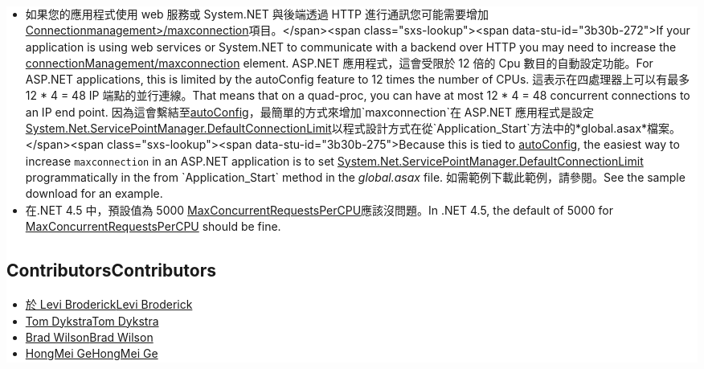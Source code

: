 - <span data-ttu-id="3b30b-272">如果您的應用程式使用 web 服務或 System.NET 與後端透過 HTTP 進行通訊您可能需要增加[Connectionmanagement>/maxconnection](https://msdn.microsoft.com/library/fb6y0fyc(VS.110).aspx)項目。</span><span class="sxs-lookup"><span data-stu-id="3b30b-272">If your application is using web services or System.NET to communicate with a backend over HTTP you may need to increase the [connectionManagement/maxconnection](https://msdn.microsoft.com/library/fb6y0fyc(VS.110).aspx) element.</span></span> <span data-ttu-id="3b30b-273">ASP.NET 應用程式，這會受限於 12 倍的 Cpu 數目的自動設定功能。</span><span class="sxs-lookup"><span data-stu-id="3b30b-273">For ASP.NET applications, this is limited by the autoConfig feature to 12 times the number of CPUs.</span></span> <span data-ttu-id="3b30b-274">這表示在四處理器上可以有最多 12 \* 4 = 48 IP 端點的並行連線。</span><span class="sxs-lookup"><span data-stu-id="3b30b-274">That means that on a quad-proc, you can have at most 12 \* 4 = 48 concurrent connections to an IP end point.</span></span> <span data-ttu-id="3b30b-275">因為這會繫結至[autoConfig](https://msdn.microsoft.com/library/7w2sway1(VS.110).aspx)，最簡單的方式來增加`maxconnection`在 ASP.NET 應用程式是設定[System.Net.ServicePointManager.DefaultConnectionLimit](https://msdn.microsoft.com/library/system.net.servicepointmanager.defaultconnectionlimit(VS.110).aspx)以程式設計方式在從`Application_Start`方法中的*global.asax*檔案。</span><span class="sxs-lookup"><span data-stu-id="3b30b-275">Because this is tied to [autoConfig](https://msdn.microsoft.com/library/7w2sway1(VS.110).aspx), the easiest way to increase `maxconnection` in an ASP.NET application is to set [System.Net.ServicePointManager.DefaultConnectionLimit](https://msdn.microsoft.com/library/system.net.servicepointmanager.defaultconnectionlimit(VS.110).aspx) programmatically in the from `Application_Start` method in the *global.asax* file.</span></span> <span data-ttu-id="3b30b-276">如需範例下載此範例，請參閱。</span><span class="sxs-lookup"><span data-stu-id="3b30b-276">See the sample download for an example.</span></span>
- <span data-ttu-id="3b30b-277">在.NET 4.5 中，預設值為 5000 [MaxConcurrentRequestsPerCPU](https://blogs.msdn.com/tmarq/archive/2007/07/21/asp-net-thread-usage-on-iis-7-0-and-6-0.aspx)應該沒問題。</span><span class="sxs-lookup"><span data-stu-id="3b30b-277">In .NET 4.5, the default of 5000 for [MaxConcurrentRequestsPerCPU](https://blogs.msdn.com/tmarq/archive/2007/07/21/asp-net-thread-usage-on-iis-7-0-and-6-0.aspx) should be fine.</span></span>

## <a name="contributors"></a><span data-ttu-id="3b30b-278">Contributors</span><span class="sxs-lookup"><span data-stu-id="3b30b-278">Contributors</span></span>

- [<span data-ttu-id="3b30b-279">於 Levi Broderick</span><span class="sxs-lookup"><span data-stu-id="3b30b-279">Levi Broderick</span></span>](http://stackoverflow.com/users/59641/levi)
- [<span data-ttu-id="3b30b-280">Tom Dykstra</span><span class="sxs-lookup"><span data-stu-id="3b30b-280">Tom Dykstra</span></span>](http://www.bing.com/search?q=site%3Aasp.net+%22Tom+Dykstra%22+-forums.asp.net&amp;qs=n&amp;form=QBRE&amp;pq=site%3Aasp.net+%22tom+dykstra%22+-forums.asp.net&amp;sc=8-42&amp;sp=-1&amp;sk=)
- [<span data-ttu-id="3b30b-281">Brad Wilson</span><span class="sxs-lookup"><span data-stu-id="3b30b-281">Brad Wilson</span></span>](http://bradwilson.typepad.com/)
- [<span data-ttu-id="3b30b-282">HongMei Ge</span><span class="sxs-lookup"><span data-stu-id="3b30b-282">HongMei Ge</span></span>](https://blogs.msdn.com/b/hongmeig/)
